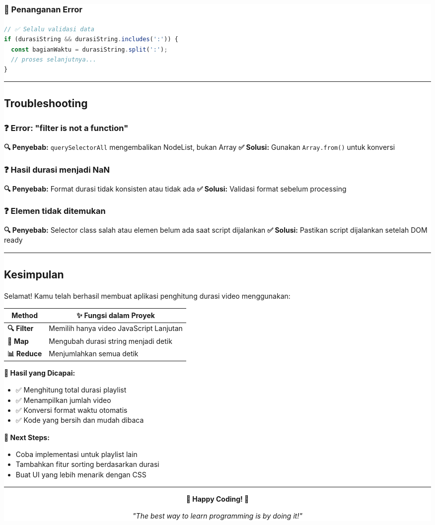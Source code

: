 ### 🎯 Penanganan Error
```javascript
// ✅ Selalu validasi data
if (durasiString && durasiString.includes(':')) {
  const bagianWaktu = durasiString.split(':');
  // proses selanjutnya...
}
```

---

## Troubleshooting

### ❓ Error: "filter is not a function"
**🔍 Penyebab:** `querySelectorAll` mengembalikan NodeList, bukan Array
**✅ Solusi:** Gunakan `Array.from()` untuk konversi

### ❓ Hasil durasi menjadi NaN
**🔍 Penyebab:** Format durasi tidak konsisten atau tidak ada
**✅ Solusi:** Validasi format sebelum processing

### ❓ Elemen tidak ditemukan
**🔍 Penyebab:** Selector class salah atau elemen belum ada saat script dijalankan
**✅ Solusi:** Pastikan script dijalankan setelah DOM ready

---

## Kesimpulan

Selamat! Kamu telah berhasil membuat aplikasi penghitung durasi video menggunakan:

| Method | ✨ Fungsi dalam Proyek |
|--------|----------------------|
| **🔍 Filter** | Memilih hanya video JavaScript Lanjutan |
| **🔄 Map** | Mengubah durasi string menjadi detik |
| **📊 Reduce** | Menjumlahkan semua detik |

**🎯 Hasil yang Dicapai:**
- ✅ Menghitung total durasi playlist
- ✅ Menampilkan jumlah video
- ✅ Konversi format waktu otomatis
- ✅ Kode yang bersih dan mudah dibaca

**🚀 Next Steps:**
- Coba implementasi untuk playlist lain
- Tambahkan fitur sorting berdasarkan durasi
- Buat UI yang lebih menarik dengan CSS

---

<div align="center">

**🎉 Happy Coding! 🎉**

*"The best way to learn programming is by doing it!"*

</div>
